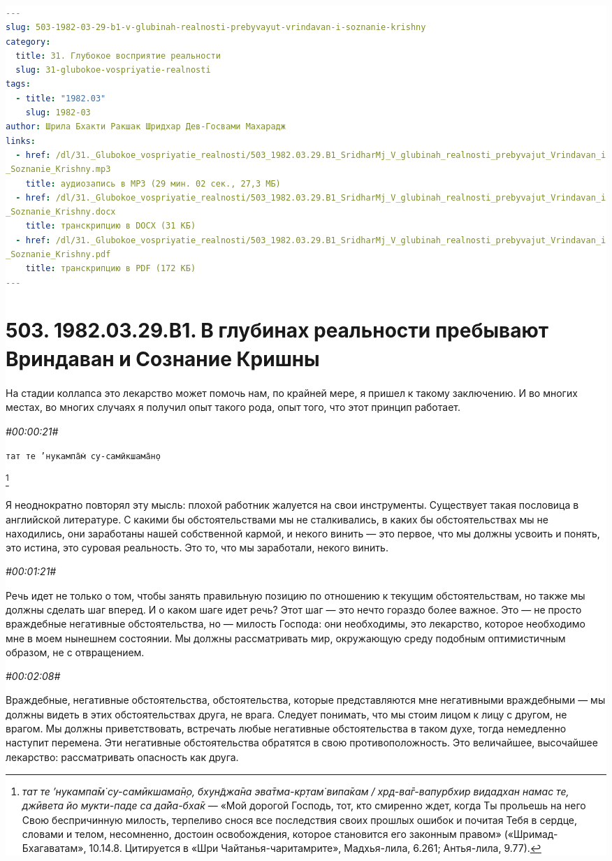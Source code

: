 ```yaml
---
slug: 503-1982-03-29-b1-v-glubinah-realnosti-prebyvayut-vrindavan-i-soznanie-krishny
category:
  title: 31. Глубокое восприятие реальности
  slug: 31-glubokoe-vospriyatie-realnosti
tags:
  - title: "1982.03"
    slug: 1982-03
author: Шрила Бхакти Ракшак Шридхар Дев-Госвами Махарадж
links:
  - href: /dl/31._Glubokoe_vospriyatie_realnosti/503_1982.03.29.B1_SridharMj_V_glubinah_realnosti_prebyvajut_Vrindavan_i_Soznanie_Krishny.mp3
    title: аудиозапись в MP3 (29 мин. 02 сек., 27,3 МБ)
  - href: /dl/31._Glubokoe_vospriyatie_realnosti/503_1982.03.29.B1_SridharMj_V_glubinah_realnosti_prebyvajut_Vrindavan_i_Soznanie_Krishny.docx
    title: транскрипцию в DOCX (31 КБ)
  - href: /dl/31._Glubokoe_vospriyatie_realnosti/503_1982.03.29.B1_SridharMj_V_glubinah_realnosti_prebyvajut_Vrindavan_i_Soznanie_Krishny.pdf
    title: транскрипцию в PDF (172 КБ)
---
```


# 503. 1982.03.29.B1. В глубинах реальности пребывают Вриндаван и Сознание Кришны

На стадии коллапса это лекарство может помочь нам, по крайней мере, я пришел к такому заключению. И во многих местах, во многих случаях я получил опыт такого рода, опыт того, что этот принцип работает.

*#00:00:21#*

    тат те ’нукампа̄м̇ су-самӣкшама̄н̣о
[^_ftn1]

Я неоднократно повторял эту мысль: плохой работник жалуется на свои инструменты. Существует такая пословица в английской литературе. С какими бы обстоятельствами мы не сталкивались, в каких бы обстоятельствах мы не находились, они заработаны нашей собственной кармой, и некого винить — это первое, что мы должны усвоить и понять, это истина, это суровая реальность. Это то, что мы заработали, некого винить.

*#00:01:21#*

Речь идет не только о том, чтобы занять правильную позицию по отношению к текущим обстоятельствам, но также мы должны сделать шаг вперед. И о каком шаге идет речь? Этот шаг — это нечто гораздо более важное. Это — не просто враждебные негативные обстоятельства, но — милость Господа: они необходимы, это лекарство, которое необходимо мне в моем нынешнем состоянии. Мы должны рассматривать мир, окружающую среду подобным оптимистичным образом, не с отвращением.

*#00:02:08#*

Враждебные, негативные обстоятельства, обстоятельства, которые представляются мне негативными враждебными — мы должны видеть в этих обстоятельствах друга, не врага. Следует понимать, что мы стоим лицом к лицу с другом, не врагом. Мы должны приветствовать, встречать любые негативные обстоятельства в таком духе, тогда немедленно наступит перемена. Эти негативные обстоятельства обратятся в свою противоположность. Это величайшее, высочайшее лекарство: рассматривать опасность как друга.


[^_ftn1]: *тат те ’нукампа̄м̇ су-самӣкшама̄н̣о, бхун̃джа̄на эва̄тма-кр̣там̇ випа̄кам / хр̣д-ва̄г-вапурбхир видадхан намас те, джӣвета йо мукти-паде са да̄йа-бха̄к* — «Мой дорогой Господь, тот, кто смиренно ждет, когда Ты прольешь на него Свою беспричинную милость, терпеливо снося все последствия своих прошлых ошибок и почитая Тебя в сердце, словами и телом, несомненно, достоин освобождения, которое становится его законным правом» («Шримад-Бхагаватам», 10.14.8. Цитируется в «Шри Чайтанья-чаритамрите», Мадхья-лила, 6.261; Антья-лила, 9.77).
[^_ftn2]: *бхокта̄рам̇ йаджн̃а-тапаса̄м̇, сарва-лока-махеш́варам / сухр̣дам̇ сарва-бхӯта̄на̄м̇, джн̃а̄тва̄ ма̄м̇ ш́а̄нтим р̣ччхати* — «Знай, что Я — цель всех жертвоприношений и аскез, Я — владыка всех миров. Более того, Я друг и благожелатель каждого, и тот, кто постиг это, обретает подлинное умиротворение» (Бхагавад-гита, 5.29).
[^_ftn3]: Тело, ум, речь, см. Бхагавад-гита, 18.51-53.